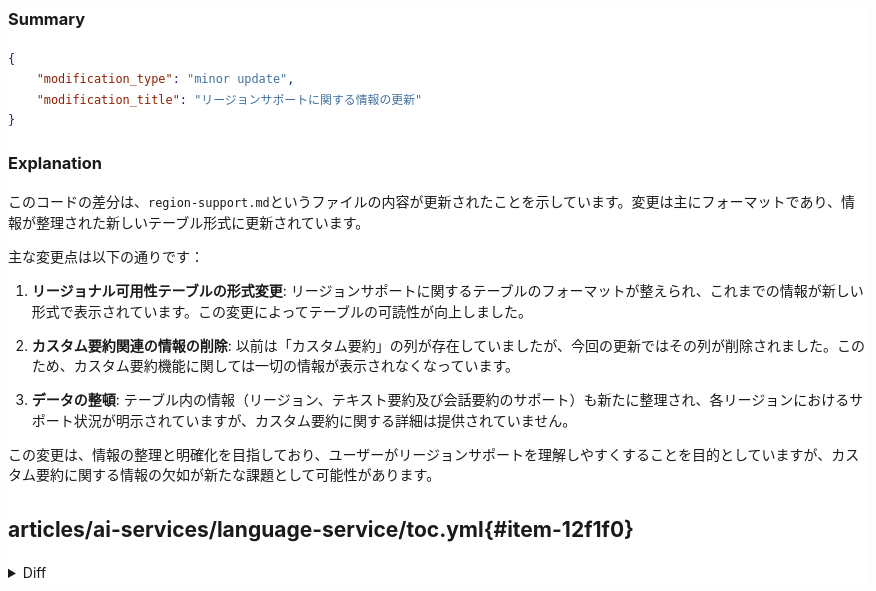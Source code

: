### Summary

```json
{
    "modification_type": "minor update",
    "modification_title": "リージョンサポートに関する情報の更新"
}
```

### Explanation
このコードの差分は、`region-support.md`というファイルの内容が更新されたことを示しています。変更は主にフォーマットであり、情報が整理された新しいテーブル形式に更新されています。

主な変更点は以下の通りです：

1. **リージョナル可用性テーブルの形式変更**: リージョンサポートに関するテーブルのフォーマットが整えられ、これまでの情報が新しい形式で表示されています。この変更によってテーブルの可読性が向上しました。

2. **カスタム要約関連の情報の削除**: 以前は「カスタム要約」の列が存在していましたが、今回の更新ではその列が削除されました。このため、カスタム要約機能に関しては一切の情報が表示されなくなっています。

3. **データの整頓**: テーブル内の情報（リージョン、テキスト要約及び会話要約のサポート）も新たに整理され、各リージョンにおけるサポート状況が明示されていますが、カスタム要約に関する詳細は提供されていません。

この変更は、情報の整理と明確化を目指しており、ユーザーがリージョンサポートを理解しやすくすることを目的としていますが、カスタム要約に関する情報の欠如が新たな課題として可能性があります。

## articles/ai-services/language-service/toc.yml{#item-12f1f0}

<details>
<summary>Diff</summary>
````diff
@@ -628,7 +628,6 @@ items:
                 href: sentiment-opinion-mining/custom/how-to/deploy-model.md
               - name: Call the API
                 href: sentiment-opinion-mining/custom/how-to/call-api.md
-
   - name: Text Analytics for health
     items:
     - name: Text Analytics for health overview
@@ -715,57 +714,44 @@ items:
     - name: Summarization overview
       href: summarization/overview.md
       displayName: native, native document
+    - name: Summarization quickstart
+      href: summarization/quickstart.md
     - name: Summarization region support
       href: summarization/region-support.md
     - name: Summarization language support
       href: summarization/language-support.md
-    - name: Prebuilt
+    - name: How-to guides
       items:
-      - name: Summarization quickstart
-        href: summarization/quickstart.md
-      - name: How-to guides
-        items:
-        - name: Call the document summarization API
-          href: summarization/how-to/document-summarization.md
-        - name: Call the conversation summarization API
-          href: summarization/how-to/conversation-summarization.md
-        - name: Use containers
-          items:
-          - name: Use Docker Containers
-            href: summarization/how-to/use-containers.md
-          - name: Configure containers
-            href: concepts/configure-containers.md
````